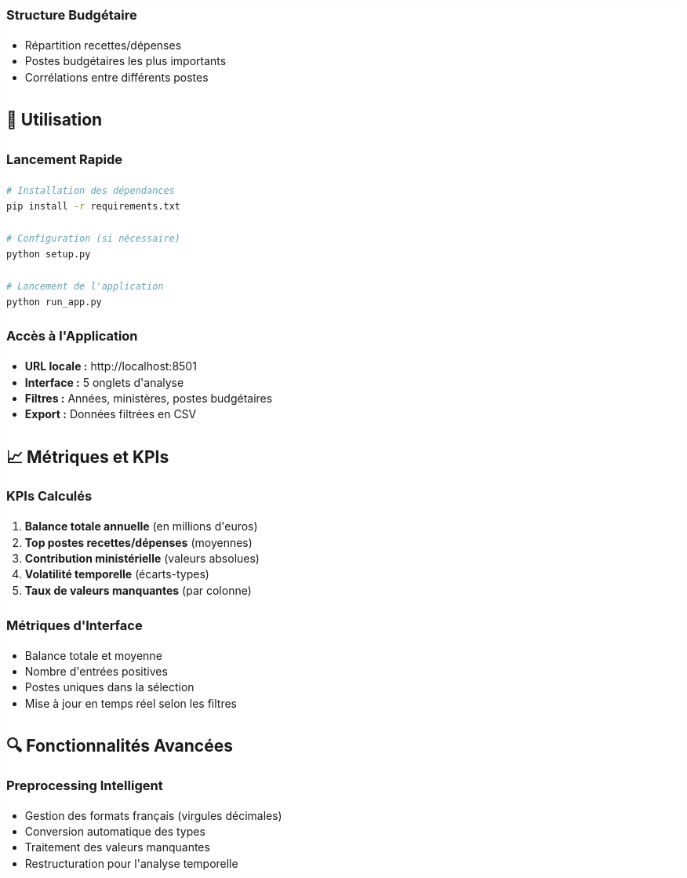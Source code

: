 ### Structure Budgétaire
- Répartition recettes/dépenses
- Postes budgétaires les plus importants
- Corrélations entre différents postes

## 🚀 Utilisation

### Lancement Rapide
```bash
# Installation des dépendances
pip install -r requirements.txt

# Configuration (si nécessaire)
python setup.py

# Lancement de l'application
python run_app.py
```

### Accès à l'Application
- **URL locale :** http://localhost:8501
- **Interface :** 5 onglets d'analyse
- **Filtres :** Années, ministères, postes budgétaires
- **Export :** Données filtrées en CSV

## 📈 Métriques et KPIs

### KPIs Calculés
1. **Balance totale annuelle** (en millions d'euros)
2. **Top postes recettes/dépenses** (moyennes)
3. **Contribution ministérielle** (valeurs absolues)
4. **Volatilité temporelle** (écarts-types)
5. **Taux de valeurs manquantes** (par colonne)

### Métriques d'Interface
- Balance totale et moyenne
- Nombre d'entrées positives
- Postes uniques dans la sélection
- Mise à jour en temps réel selon les filtres

## 🔍 Fonctionnalités Avancées

### Preprocessing Intelligent
- Gestion des formats français (virgules décimales)
- Conversion automatique des types
- Traitement des valeurs manquantes
- Restructuration pour l'analyse temporelle
